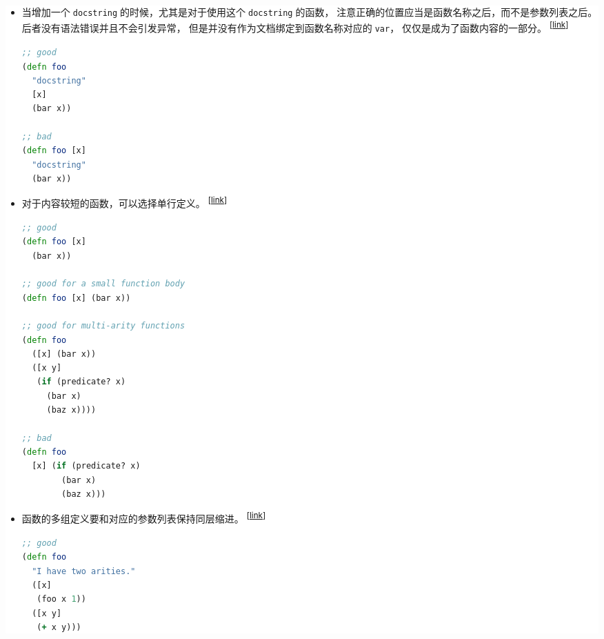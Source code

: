 *   <a name="docstring-after-fn-name"></a>
    当增加一个 `docstring` 的时候，尤其是对于使用这个 `docstring` 的函数，
    注意正确的位置应当是函数名称之后，而不是参数列表之后。
    后者没有语法错误并且不会引发异常，
    但是并没有作为文档绑定到函数名称对应的 `var`，
    仅仅是成为了函数内容的一部分。
    <sup>[[link](#docstring-after-fn-name)]</sup>

    ```Clojure
    ;; good
    (defn foo
      "docstring"
      [x]
      (bar x))

    ;; bad
    (defn foo [x]
      "docstring"
      (bar x))
    ```

*   <a name="oneline-short-fn"></a>
    对于内容较短的函数，可以选择单行定义。
    <sup>[[link](#oneline-short-fn)]</sup>

    ```Clojure
    ;; good
    (defn foo [x]
      (bar x))

    ;; good for a small function body
    (defn foo [x] (bar x))

    ;; good for multi-arity functions
    (defn foo
      ([x] (bar x))
      ([x y]
       (if (predicate? x)
         (bar x)
         (baz x))))

    ;; bad
    (defn foo
      [x] (if (predicate? x)
            (bar x)
            (baz x)))
    ```

*   <a name="multiple-arity-indentation"></a>
    函数的多组定义要和对应的参数列表保持同层缩进。
    <sup>[[link](#multiple-arity-indentation)]</sup>

    ```Clojure
    ;; good
    (defn foo
      "I have two arities."
      ([x]
       (foo x 1))
      ([x y]
       (+ x y)))
